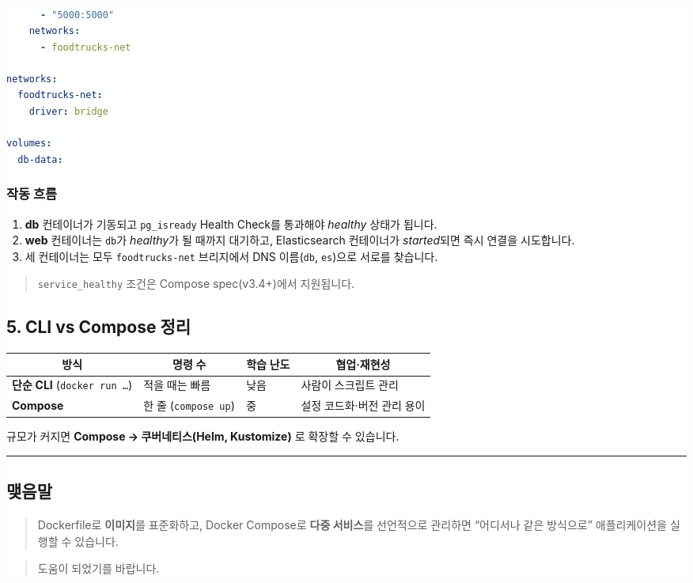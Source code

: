 ```yaml
      - "5000:5000"
    networks:
      - foodtrucks-net

networks:
  foodtrucks-net:
    driver: bridge

volumes:
  db-data:
```

### 작동 흐름

1. **db** 컨테이너가 기동되고 `pg_isready` Health Check를 통과해야 *healthy* 상태가 됩니다.
2. **web** 컨테이너는 `db`가 *healthy*가 될 때까지 대기하고, Elasticsearch 컨테이너가 *started*되면 즉시 연결을 시도합니다.
3. 세 컨테이너는 모두 `foodtrucks-net` 브리지에서 DNS 이름(`db`, `es`)으로 서로를 찾습니다.

> `service_healthy` 조건은 Compose spec(v3.4+)에서 지원됩니다.

## 5. CLI vs Compose 정리

| 방식                          | 명령 수               | 학습 난도 | 협업·재현성          |
| --------------------------- | ------------------ | ----- | --------------- |
| **단순 CLI** (`docker run …`) | 적을 때는 빠름           | 낮음    | 사람이 스크립트 관리     |
| **Compose**                 | 한 줄 (`compose up`) | 중     | 설정 코드화·버전 관리 용이 |

규모가 커지면 **Compose → 쿠버네티스(Helm, Kustomize)** 로 확장할 수 있습니다.

---

## 맺음말

> Dockerfile로 **이미지**를 표준화하고, Docker Compose로 **다중 서비스**를 선언적으로 관리하면
> “어디서나 같은 방식으로” 애플리케이션을 실행할 수 있습니다.

> 도움이 되었기를 바랍니다.
